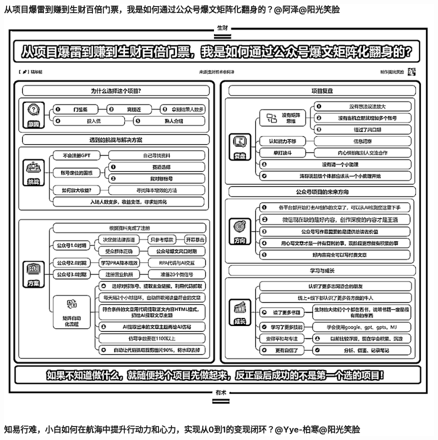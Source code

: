 ### 从项目爆雷到赚到生财百倍门票，我是如何通过公众号爆文矩阵化翻身的？@阿泽@阳光笑脸

![](img/f961e5b0fe2d8643eb62c28765b41ce4.png)

### 知易行难，小白如何在航海中提升行动力和心力，实现从0到1的变现闭环？@Yye-柏寒@阳光笑脸

